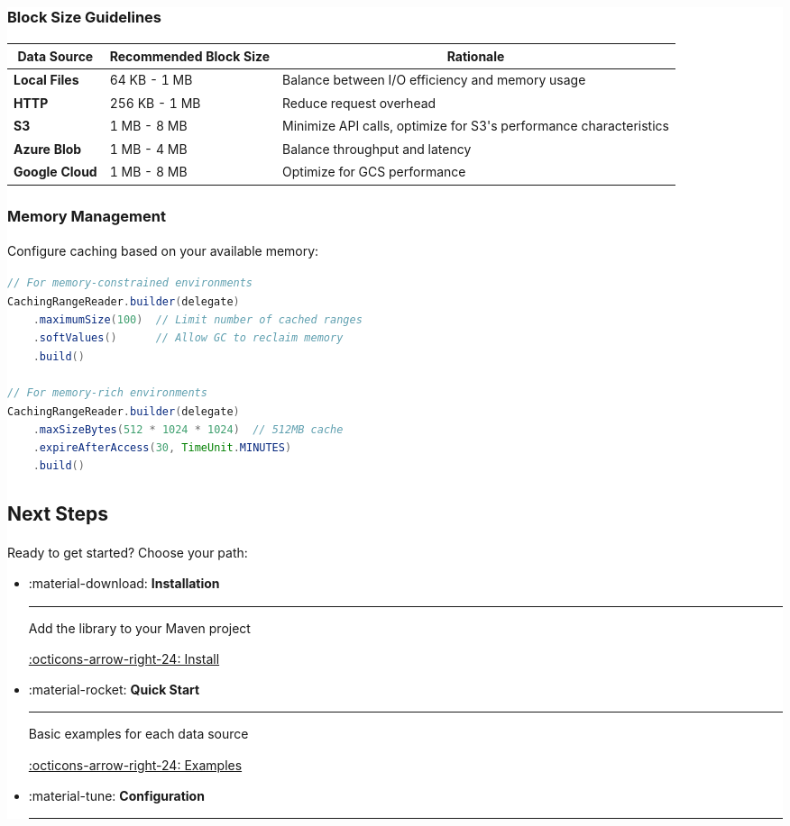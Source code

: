 ### Block Size Guidelines

| Data Source | Recommended Block Size | Rationale |
|-------------|------------------------|-----------|
| **Local Files** | 64 KB - 1 MB | Balance between I/O efficiency and memory usage |
| **HTTP** | 256 KB - 1 MB | Reduce request overhead |
| **S3** | 1 MB - 8 MB | Minimize API calls, optimize for S3's performance characteristics |
| **Azure Blob** | 1 MB - 4 MB | Balance throughput and latency |
| **Google Cloud** | 1 MB - 8 MB | Optimize for GCS performance |

### Memory Management

Configure caching based on your available memory:

```java
// For memory-constrained environments
CachingRangeReader.builder(delegate)
    .maximumSize(100)  // Limit number of cached ranges
    .softValues()      // Allow GC to reclaim memory
    .build()

// For memory-rich environments  
CachingRangeReader.builder(delegate)
    .maxSizeBytes(512 * 1024 * 1024)  // 512MB cache
    .expireAfterAccess(30, TimeUnit.MINUTES)
    .build()
```

## Next Steps

Ready to get started? Choose your path:

<div class="grid cards" markdown>

-   :material-download: **Installation**

    ---

    Add the library to your Maven project

    [:octicons-arrow-right-24: Install](installation.md)

-   :material-rocket: **Quick Start**

    ---

    Basic examples for each data source

    [:octicons-arrow-right-24: Examples](quick-start.md)

-   :material-tune: **Configuration**

    ---
